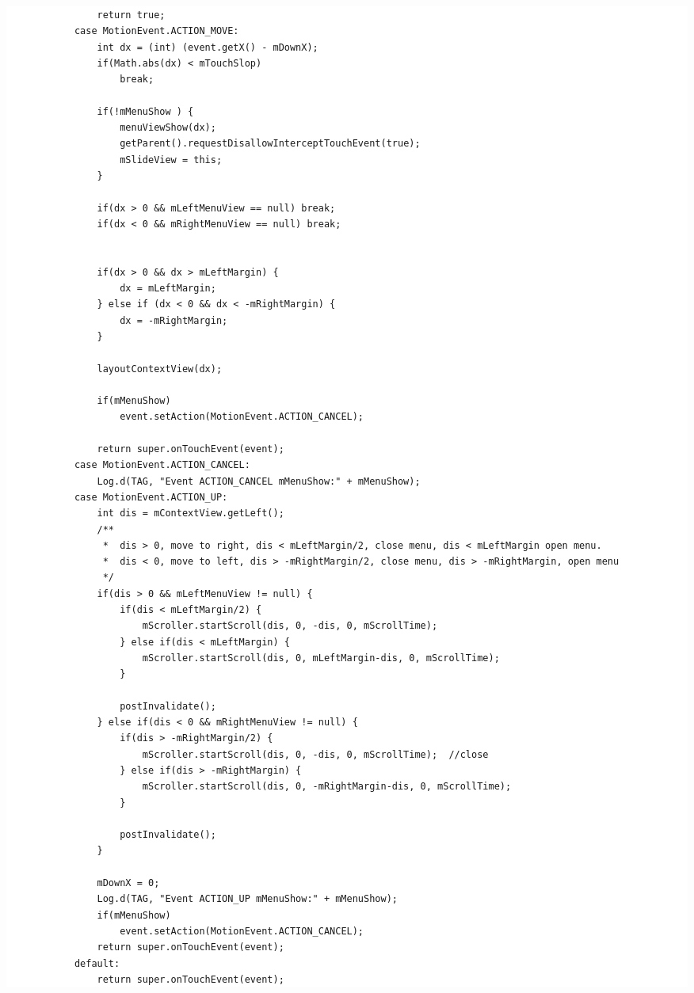 ```
                return true;
            case MotionEvent.ACTION_MOVE:
                int dx = (int) (event.getX() - mDownX);
                if(Math.abs(dx) < mTouchSlop)
                    break;

                if(!mMenuShow ) {
                    menuViewShow(dx);
                    getParent().requestDisallowInterceptTouchEvent(true);
                    mSlideView = this;
                }

                if(dx > 0 && mLeftMenuView == null) break;
                if(dx < 0 && mRightMenuView == null) break;


                if(dx > 0 && dx > mLeftMargin) {
                    dx = mLeftMargin;
                } else if (dx < 0 && dx < -mRightMargin) {
                    dx = -mRightMargin;
                }

                layoutContextView(dx);

                if(mMenuShow)
                    event.setAction(MotionEvent.ACTION_CANCEL);

                return super.onTouchEvent(event);
            case MotionEvent.ACTION_CANCEL:
                Log.d(TAG, "Event ACTION_CANCEL mMenuShow:" + mMenuShow);
            case MotionEvent.ACTION_UP:
                int dis = mContextView.getLeft();
                /**
                 *  dis > 0, move to right, dis < mLeftMargin/2, close menu, dis < mLeftMargin open menu.
                 *  dis < 0, move to left, dis > -mRightMargin/2, close menu, dis > -mRightMargin, open menu
                 */
                if(dis > 0 && mLeftMenuView != null) {
                    if(dis < mLeftMargin/2) {
                        mScroller.startScroll(dis, 0, -dis, 0, mScrollTime);
                    } else if(dis < mLeftMargin) {
                        mScroller.startScroll(dis, 0, mLeftMargin-dis, 0, mScrollTime);
                    }

                    postInvalidate();
                } else if(dis < 0 && mRightMenuView != null) {
                    if(dis > -mRightMargin/2) {
                        mScroller.startScroll(dis, 0, -dis, 0, mScrollTime);  //close
                    } else if(dis > -mRightMargin) {
                        mScroller.startScroll(dis, 0, -mRightMargin-dis, 0, mScrollTime);
                    }

                    postInvalidate();
                }

                mDownX = 0;
                Log.d(TAG, "Event ACTION_UP mMenuShow:" + mMenuShow);
                if(mMenuShow)
                    event.setAction(MotionEvent.ACTION_CANCEL);
                return super.onTouchEvent(event);
            default:
                return super.onTouchEvent(event);
```